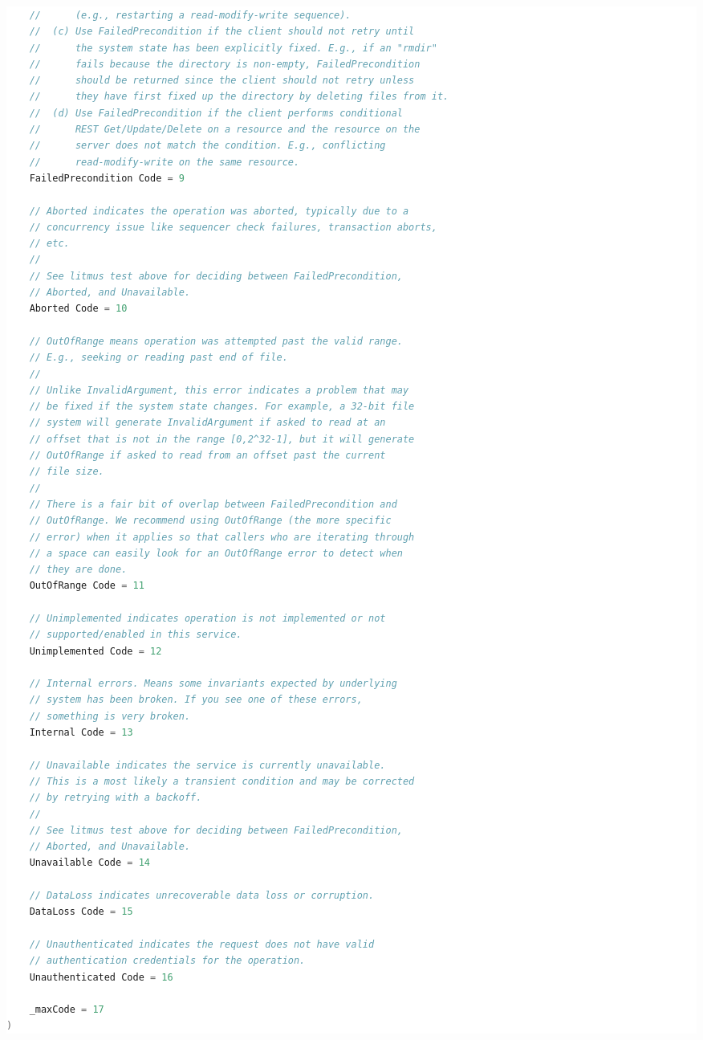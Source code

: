 ```go
	//      (e.g., restarting a read-modify-write sequence).
	//  (c) Use FailedPrecondition if the client should not retry until
	//      the system state has been explicitly fixed. E.g., if an "rmdir"
	//      fails because the directory is non-empty, FailedPrecondition
	//      should be returned since the client should not retry unless
	//      they have first fixed up the directory by deleting files from it.
	//  (d) Use FailedPrecondition if the client performs conditional
	//      REST Get/Update/Delete on a resource and the resource on the
	//      server does not match the condition. E.g., conflicting
	//      read-modify-write on the same resource.
	FailedPrecondition Code = 9

	// Aborted indicates the operation was aborted, typically due to a
	// concurrency issue like sequencer check failures, transaction aborts,
	// etc.
	//
	// See litmus test above for deciding between FailedPrecondition,
	// Aborted, and Unavailable.
	Aborted Code = 10

	// OutOfRange means operation was attempted past the valid range.
	// E.g., seeking or reading past end of file.
	//
	// Unlike InvalidArgument, this error indicates a problem that may
	// be fixed if the system state changes. For example, a 32-bit file
	// system will generate InvalidArgument if asked to read at an
	// offset that is not in the range [0,2^32-1], but it will generate
	// OutOfRange if asked to read from an offset past the current
	// file size.
	//
	// There is a fair bit of overlap between FailedPrecondition and
	// OutOfRange. We recommend using OutOfRange (the more specific
	// error) when it applies so that callers who are iterating through
	// a space can easily look for an OutOfRange error to detect when
	// they are done.
	OutOfRange Code = 11

	// Unimplemented indicates operation is not implemented or not
	// supported/enabled in this service.
	Unimplemented Code = 12

	// Internal errors. Means some invariants expected by underlying
	// system has been broken. If you see one of these errors,
	// something is very broken.
	Internal Code = 13

	// Unavailable indicates the service is currently unavailable.
	// This is a most likely a transient condition and may be corrected
	// by retrying with a backoff.
	//
	// See litmus test above for deciding between FailedPrecondition,
	// Aborted, and Unavailable.
	Unavailable Code = 14

	// DataLoss indicates unrecoverable data loss or corruption.
	DataLoss Code = 15

	// Unauthenticated indicates the request does not have valid
	// authentication credentials for the operation.
	Unauthenticated Code = 16

	_maxCode = 17
)
```